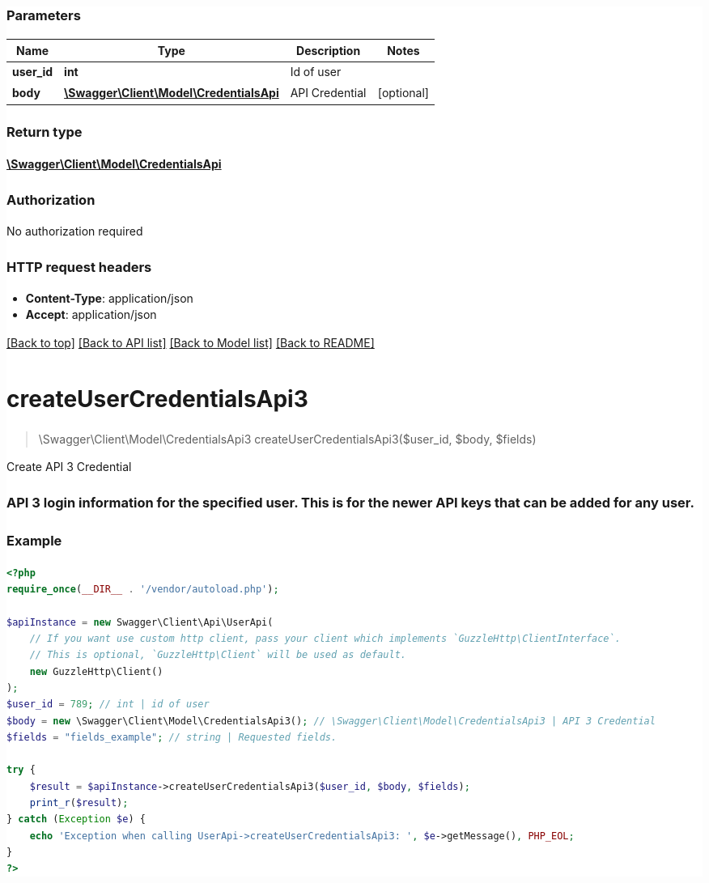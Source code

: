 ### Parameters

Name | Type | Description  | Notes
------------- | ------------- | ------------- | -------------
 **user_id** | **int**| Id of user |
 **body** | [**\Swagger\Client\Model\CredentialsApi**](../Model/CredentialsApi.md)| API Credential | [optional]

### Return type

[**\Swagger\Client\Model\CredentialsApi**](../Model/CredentialsApi.md)

### Authorization

No authorization required

### HTTP request headers

 - **Content-Type**: application/json
 - **Accept**: application/json

[[Back to top]](#) [[Back to API list]](../../README.md#documentation-for-api-endpoints) [[Back to Model list]](../../README.md#documentation-for-models) [[Back to README]](../../README.md)

# **createUserCredentialsApi3**
> \Swagger\Client\Model\CredentialsApi3 createUserCredentialsApi3($user_id, $body, $fields)

Create API 3 Credential

### API 3 login information for the specified user. This is for the newer API keys that can be added for any user.

### Example
```php
<?php
require_once(__DIR__ . '/vendor/autoload.php');

$apiInstance = new Swagger\Client\Api\UserApi(
    // If you want use custom http client, pass your client which implements `GuzzleHttp\ClientInterface`.
    // This is optional, `GuzzleHttp\Client` will be used as default.
    new GuzzleHttp\Client()
);
$user_id = 789; // int | id of user
$body = new \Swagger\Client\Model\CredentialsApi3(); // \Swagger\Client\Model\CredentialsApi3 | API 3 Credential
$fields = "fields_example"; // string | Requested fields.

try {
    $result = $apiInstance->createUserCredentialsApi3($user_id, $body, $fields);
    print_r($result);
} catch (Exception $e) {
    echo 'Exception when calling UserApi->createUserCredentialsApi3: ', $e->getMessage(), PHP_EOL;
}
?>
```
